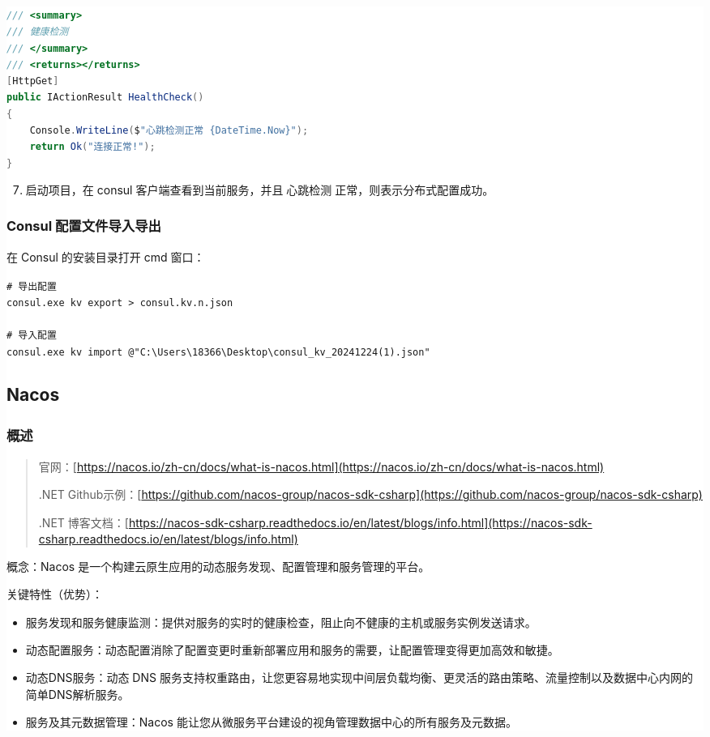 ```C#
/// <summary>
/// 健康检测
/// </summary>
/// <returns></returns>
[HttpGet]
public IActionResult HealthCheck()
{
    Console.WriteLine($"心跳检测正常 {DateTime.Now}");
    return Ok("连接正常!");
}
```

7. 启动项目，在 consul 客户端查看到当前服务，并且 心跳检测 正常，则表示分布式配置成功。



### Consul 配置文件导入导出

在 Consul 的安装目录打开 cmd 窗口：

```shell
# 导出配置
consul.exe kv export > consul.kv.n.json

# 导入配置
consul.exe kv import @"C:\Users\18366\Desktop\consul_kv_20241224(1).json"
```



## Nacos

### 概述

>官网：[https://nacos.io/zh-cn/docs/what-is-nacos.html](https://nacos.io/zh-cn/docs/what-is-nacos.html)
>
>.NET Github示例：[https://github.com/nacos-group/nacos-sdk-csharp](https://github.com/nacos-group/nacos-sdk-csharp)
>
>.NET 博客文档：[https://nacos-sdk-csharp.readthedocs.io/en/latest/blogs/info.html](https://nacos-sdk-csharp.readthedocs.io/en/latest/blogs/info.html)



概念：Nacos 是一个构建云原生应用的动态服务发现、配置管理和服务管理的平台。



关键特性（优势）：

- 服务发现和服务健康监测：提供对服务的实时的健康检查，阻止向不健康的主机或服务实例发送请求。

- 动态配置服务：动态配置消除了配置变更时重新部署应用和服务的需要，让配置管理变得更加高效和敏捷。

- 动态DNS服务：动态 DNS 服务支持权重路由，让您更容易地实现中间层负载均衡、更灵活的路由策略、流量控制以及数据中心内网的简单DNS解析服务。

- 服务及其元数据管理：Nacos 能让您从微服务平台建设的视角管理数据中心的所有服务及元数据。
